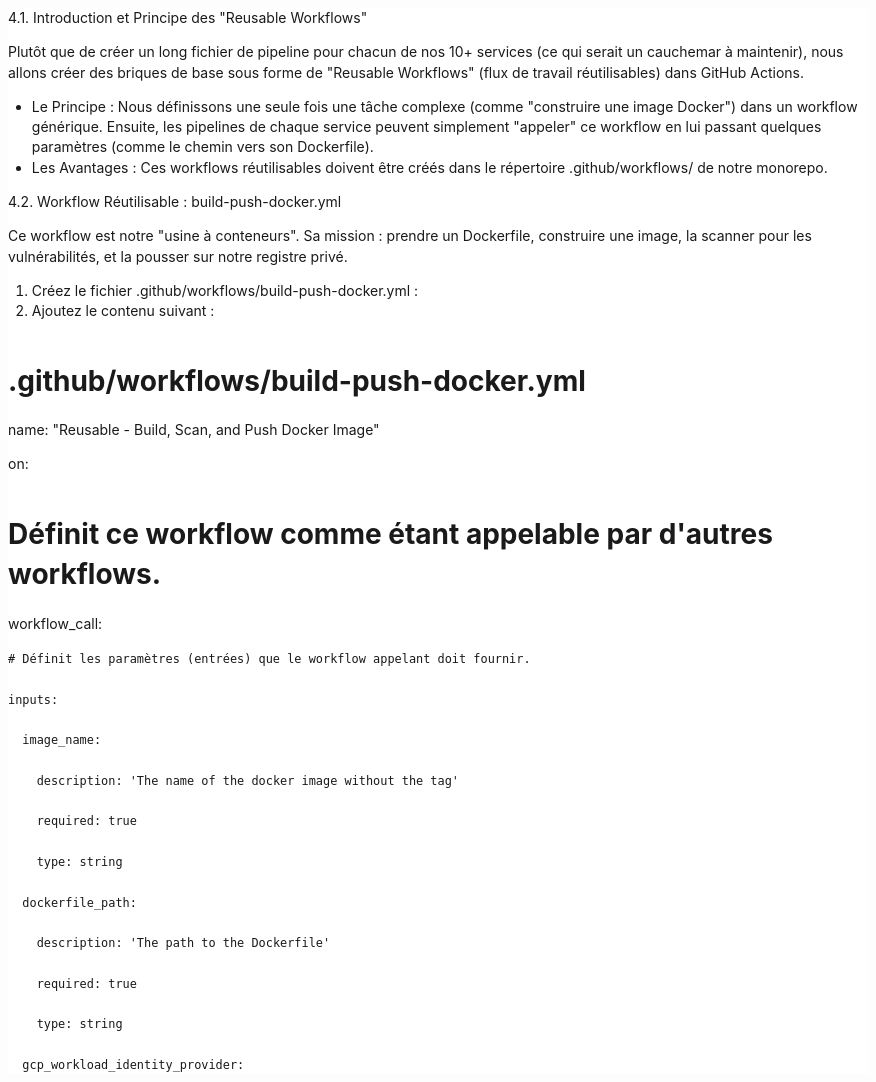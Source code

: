 4.1. Introduction et Principe des "Reusable Workflows"

Plutôt que de créer un long fichier de pipeline pour chacun de nos 10+ services (ce qui serait un cauchemar à maintenir), nous allons créer des briques de base sous forme de "Reusable Workflows" (flux de travail réutilisables) dans GitHub Actions.

  - Le Principe : Nous définissons une seule fois une tâche complexe (comme "construire une image Docker") dans un workflow générique. Ensuite, les pipelines de chaque service peuvent simplement "appeler" ce workflow en lui passant quelques paramètres (comme le chemin vers son Dockerfile).
  - Les Avantages :
Ces workflows réutilisables doivent être créés dans le répertoire .github/workflows/ de notre monorepo.

4.2. Workflow Réutilisable : build-push-docker.yml

Ce workflow est notre "usine à conteneurs". Sa mission : prendre un Dockerfile, construire une image, la scanner pour les vulnérabilités, et la pousser sur notre registre privé.

  1. Créez le fichier .github/workflows/build-push-docker.yml :
  1. Ajoutez le contenu suivant :
# .github/workflows/build-push-docker.yml



name: "Reusable - Build, Scan, and Push Docker Image"



on:

  # Définit ce workflow comme étant appelable par d'autres workflows.

  workflow_call:

    # Définit les paramètres (entrées) que le workflow appelant doit fournir.

    inputs:

      image_name:

        description: 'The name of the docker image without the tag'

        required: true

        type: string

      dockerfile_path:

        description: 'The path to the Dockerfile'

        required: true

        type: string

      gcp_workload_identity_provider:
